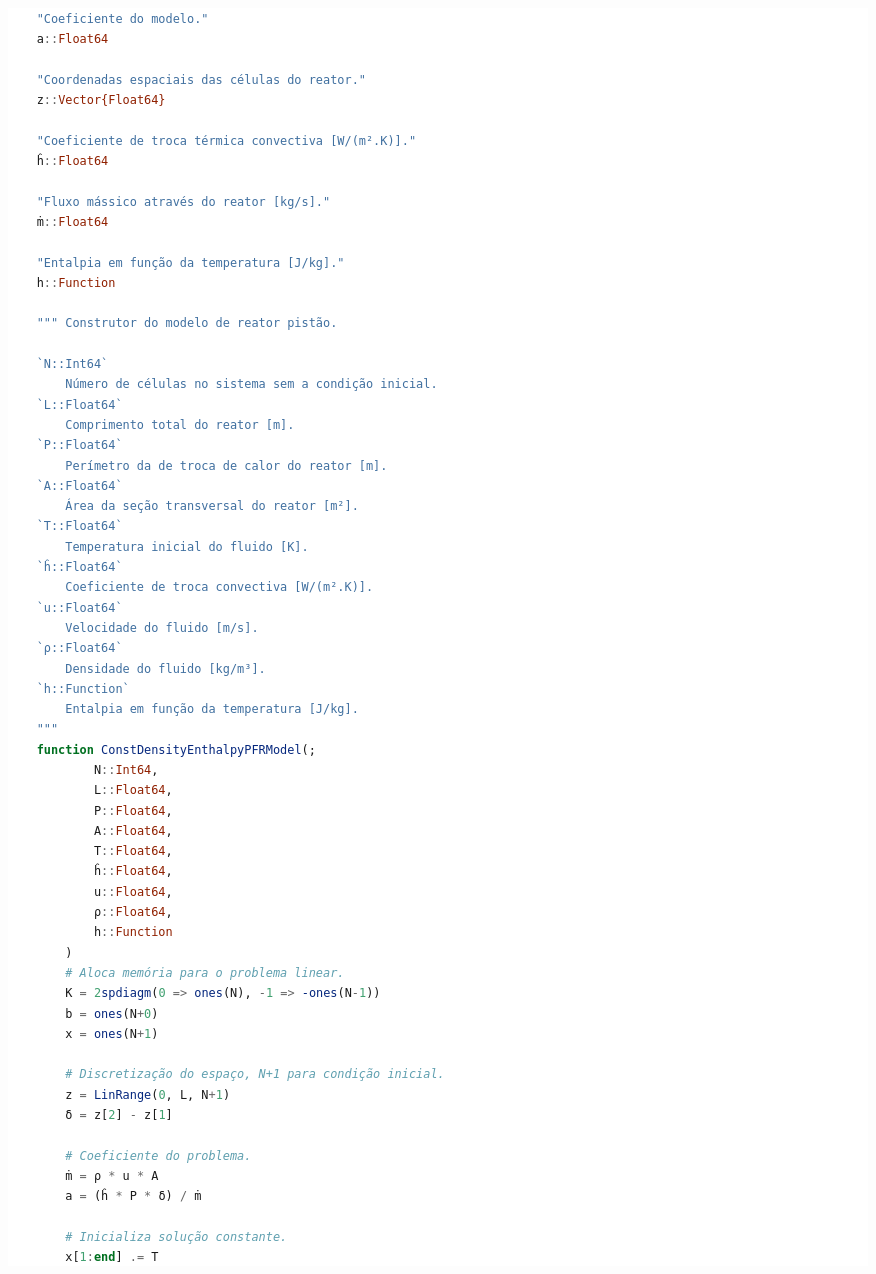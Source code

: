 ````julia
	"Coeficiente do modelo."
	a::Float64
	
	"Coordenadas espaciais das células do reator."
	z::Vector{Float64}

    "Coeficiente de troca térmica convectiva [W/(m².K)]."
    ĥ::Float64

    "Fluxo mássico através do reator [kg/s]."
    ṁ::Float64

    "Entalpia em função da temperatura [J/kg]."
    h::Function
	
	""" Construtor do modelo de reator pistão.

	`N::Int64`
		Número de células no sistema sem a condição inicial.
	`L::Float64`
		Comprimento total do reator [m].
	`P::Float64`
		Perímetro da de troca de calor do reator [m].
	`A::Float64`
		Área da seção transversal do reator [m²].
	`T::Float64`
		Temperatura inicial do fluido [K].
	`ĥ::Float64`
		Coeficiente de troca convectiva [W/(m².K)].
	`u::Float64`
		Velocidade do fluido [m/s].
	`ρ::Float64`
		Densidade do fluido [kg/m³].
	`h::Function`
		Entalpia em função da temperatura [J/kg].
	"""
	function ConstDensityEnthalpyPFRModel(;
			N::Int64,
			L::Float64,
			P::Float64,
			A::Float64,
			T::Float64,
			ĥ::Float64,
			u::Float64,
			ρ::Float64,
			h::Function
		)
		# Aloca memória para o problema linear.
        K = 2spdiagm(0 => ones(N), -1 => -ones(N-1))
        b = ones(N+0)
        x = ones(N+1)

		# Discretização do espaço, N+1 para condição inicial.
		z = LinRange(0, L, N+1)
		δ = z[2] - z[1]

		# Coeficiente do problema.
		ṁ = ρ * u * A
		a = (ĥ * P * δ) / ṁ
		
		# Inicializa solução constante.
		x[1:end] .= T

````